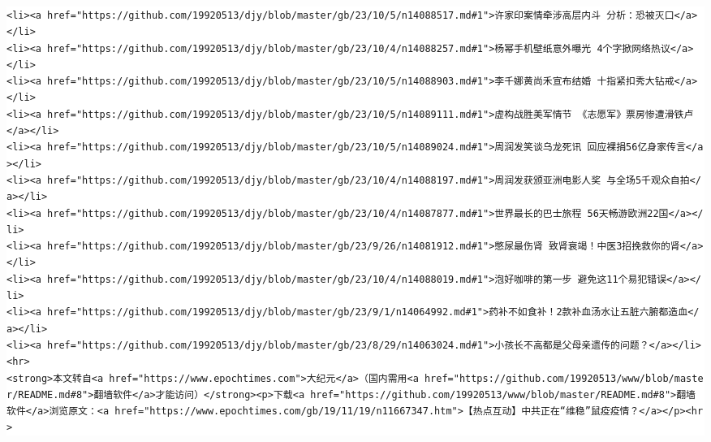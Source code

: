 ```
<li><a href="https://github.com/19920513/djy/blob/master/gb/23/10/5/n14088517.md#1">许家印案情牵涉高层内斗 分析：恐被灭口</a></li>
<li><a href="https://github.com/19920513/djy/blob/master/gb/23/10/4/n14088257.md#1">杨幂手机壁纸意外曝光 4个字掀网络热议</a></li>
<li><a href="https://github.com/19920513/djy/blob/master/gb/23/10/5/n14088903.md#1">李千娜黄尚禾宣布结婚 十指紧扣秀大钻戒</a></li>
<li><a href="https://github.com/19920513/djy/blob/master/gb/23/10/5/n14089111.md#1">虚构战胜美军情节 《志愿军》票房惨遭滑铁卢</a></li>
<li><a href="https://github.com/19920513/djy/blob/master/gb/23/10/5/n14089024.md#1">周润发笑谈乌龙死讯 回应裸捐56亿身家传言</a></li>
<li><a href="https://github.com/19920513/djy/blob/master/gb/23/10/4/n14088197.md#1">周润发获颁亚洲电影人奖 与全场5千观众自拍</a></li>
<li><a href="https://github.com/19920513/djy/blob/master/gb/23/10/4/n14087877.md#1">世界最长的巴士旅程 56天畅游欧洲22国</a></li>
<li><a href="https://github.com/19920513/djy/blob/master/gb/23/9/26/n14081912.md#1">憋尿最伤肾 致肾衰竭！中医3招挽救你的肾</a></li>
<li><a href="https://github.com/19920513/djy/blob/master/gb/23/10/4/n14088019.md#1">泡好咖啡的第一步 避免这11个易犯错误</a></li>
<li><a href="https://github.com/19920513/djy/blob/master/gb/23/9/1/n14064992.md#1">药补不如食补！2款补血汤水让五脏六腑都造血</a></li>
<li><a href="https://github.com/19920513/djy/blob/master/gb/23/8/29/n14063024.md#1">小孩长不高都是父母亲遗传的问题？</a></li>
<hr>
<strong>本文转自<a href="https://www.epochtimes.com">大纪元</a>（国内需用<a href="https://github.com/19920513/www/blob/master/README.md#8">翻墙软件</a>才能访问）</strong><p>下载<a href="https://github.com/19920513/www/blob/master/README.md#8">翻墙软件</a>浏览原文：<a href="https://www.epochtimes.com/gb/19/11/19/n11667347.htm">【热点互动】中共正在“维稳”鼠疫疫情？</a></p><hr>
```